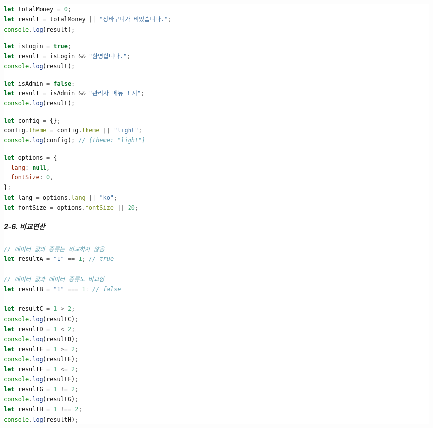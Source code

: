 ```js
let totalMoney = 0;
let result = totalMoney || "장바구니가 비었습니다.";
console.log(result);
```

```js
let isLogin = true;
let result = isLogin && "환영합니다.";
console.log(result);
```

```js
let isAdmin = false;
let result = isAdmin && "관리자 메뉴 표시";
console.log(result);
```

```js
let config = {};
config.theme = config.theme || "light";
console.log(config); // {theme: "light"}
```

```js
let options = {
  lang: null,
  fontSize: 0,
};
let lang = options.lang || "ko";
let fontSize = options.fontSize || 20;
```

##### 2-6. 비교연산

```js
// 데이터 값의 종류는 비교하지 않음
let resultA = "1" == 1; // true

// 데이터 값과 데이터 종류도 비교함
let resultB = "1" === 1; // false

let resultC = 1 > 2;
console.log(resultC);
let resultD = 1 < 2;
console.log(resultD);
let resultE = 1 >= 2;
console.log(resultE);
let resultF = 1 <= 2;
console.log(resultF);
let resultG = 1 != 2;
console.log(resultG);
let resultH = 1 !== 2;
console.log(resultH);
```
